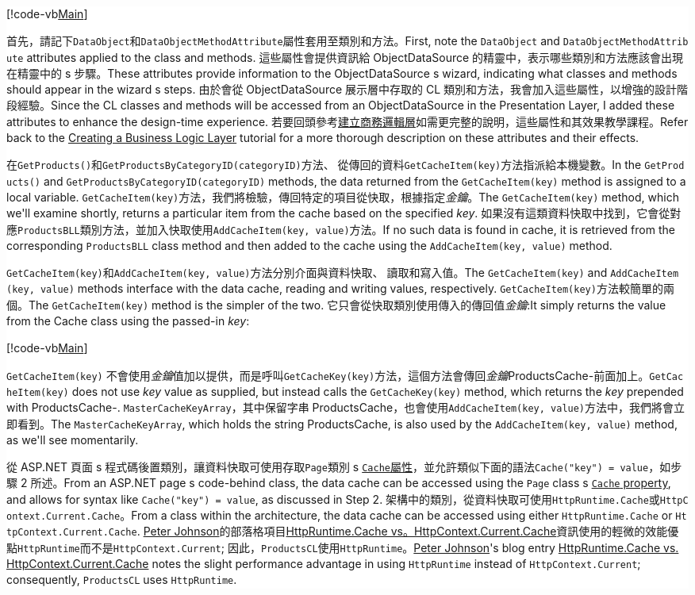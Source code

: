 
[!code-vb[Main](caching-data-in-the-architecture-vb/samples/sample5.vb)]

<span data-ttu-id="ae4c4-169">首先，請記下`DataObject`和`DataObjectMethodAttribute`屬性套用至類別和方法。</span><span class="sxs-lookup"><span data-stu-id="ae4c4-169">First, note the `DataObject` and `DataObjectMethodAttribute` attributes applied to the class and methods.</span></span> <span data-ttu-id="ae4c4-170">這些屬性會提供資訊給 ObjectDataSource 的精靈中，表示哪些類別和方法應該會出現在精靈中的 s 步驟。</span><span class="sxs-lookup"><span data-stu-id="ae4c4-170">These attributes provide information to the ObjectDataSource s wizard, indicating what classes and methods should appear in the wizard s steps.</span></span> <span data-ttu-id="ae4c4-171">由於會從 ObjectDataSource 展示層中存取的 CL 類別和方法，我會加入這些屬性，以增強的設計階段經驗。</span><span class="sxs-lookup"><span data-stu-id="ae4c4-171">Since the CL classes and methods will be accessed from an ObjectDataSource in the Presentation Layer, I added these attributes to enhance the design-time experience.</span></span> <span data-ttu-id="ae4c4-172">若要回頭參考[建立商務邏輯層](../introduction/creating-a-business-logic-layer-vb.md)如需更完整的說明，這些屬性和其效果教學課程。</span><span class="sxs-lookup"><span data-stu-id="ae4c4-172">Refer back to the [Creating a Business Logic Layer](../introduction/creating-a-business-logic-layer-vb.md) tutorial for a more thorough description on these attributes and their effects.</span></span>

<span data-ttu-id="ae4c4-173">在`GetProducts()`和`GetProductsByCategoryID(categoryID)`方法、 從傳回的資料`GetCacheItem(key)`方法指派給本機變數。</span><span class="sxs-lookup"><span data-stu-id="ae4c4-173">In the `GetProducts()` and `GetProductsByCategoryID(categoryID)` methods, the data returned from the `GetCacheItem(key)` method is assigned to a local variable.</span></span> <span data-ttu-id="ae4c4-174">`GetCacheItem(key)`方法，我們將檢驗，傳回特定的項目從快取，根據指定*金鑰*。</span><span class="sxs-lookup"><span data-stu-id="ae4c4-174">The `GetCacheItem(key)` method, which we'll examine shortly, returns a particular item from the cache based on the specified *key*.</span></span> <span data-ttu-id="ae4c4-175">如果沒有這類資料快取中找到，它會從對應`ProductsBLL`類別方法，並加入快取使用`AddCacheItem(key, value)`方法。</span><span class="sxs-lookup"><span data-stu-id="ae4c4-175">If no such data is found in cache, it is retrieved from the corresponding `ProductsBLL` class method and then added to the cache using the `AddCacheItem(key, value)` method.</span></span>

<span data-ttu-id="ae4c4-176">`GetCacheItem(key)`和`AddCacheItem(key, value)`方法分別介面與資料快取、 讀取和寫入值。</span><span class="sxs-lookup"><span data-stu-id="ae4c4-176">The `GetCacheItem(key)` and `AddCacheItem(key, value)` methods interface with the data cache, reading and writing values, respectively.</span></span> <span data-ttu-id="ae4c4-177">`GetCacheItem(key)`方法較簡單的兩個。</span><span class="sxs-lookup"><span data-stu-id="ae4c4-177">The `GetCacheItem(key)` method is the simpler of the two.</span></span> <span data-ttu-id="ae4c4-178">它只會從快取類別使用傳入的傳回值*金鑰*:</span><span class="sxs-lookup"><span data-stu-id="ae4c4-178">It simply returns the value from the Cache class using the passed-in *key*:</span></span>


[!code-vb[Main](caching-data-in-the-architecture-vb/samples/sample6.vb)]

<span data-ttu-id="ae4c4-179">`GetCacheItem(key)` 不會使用*金鑰*值加以提供，而是呼叫`GetCacheKey(key)`方法，這個方法會傳回*金鑰*ProductsCache-前面加上。</span><span class="sxs-lookup"><span data-stu-id="ae4c4-179">`GetCacheItem(key)` does not use *key* value as supplied, but instead calls the `GetCacheKey(key)` method, which returns the *key* prepended with ProductsCache-.</span></span> <span data-ttu-id="ae4c4-180">`MasterCacheKeyArray`，其中保留字串 ProductsCache，也會使用`AddCacheItem(key, value)`方法中，我們將會立即看到。</span><span class="sxs-lookup"><span data-stu-id="ae4c4-180">The `MasterCacheKeyArray`, which holds the string ProductsCache, is also used by the `AddCacheItem(key, value)` method, as we'll see momentarily.</span></span>

<span data-ttu-id="ae4c4-181">從 ASP.NET 頁面 s 程式碼後置類別，讓資料快取可使用存取`Page`類別 s [ `Cache`屬性](https://msdn.microsoft.com/library/system.web.ui.page.cache.aspx)，並允許類似下面的語法`Cache("key") = value`，如步驟 2 所述。</span><span class="sxs-lookup"><span data-stu-id="ae4c4-181">From an ASP.NET page s code-behind class, the data cache can be accessed using the `Page` class s [`Cache` property](https://msdn.microsoft.com/library/system.web.ui.page.cache.aspx), and allows for syntax like `Cache("key") = value`, as discussed in Step 2.</span></span> <span data-ttu-id="ae4c4-182">架構中的類別，從資料快取可使用`HttpRuntime.Cache`或`HttpContext.Current.Cache`。</span><span class="sxs-lookup"><span data-stu-id="ae4c4-182">From a class within the architecture, the data cache can be accessed using either `HttpRuntime.Cache` or `HttpContext.Current.Cache`.</span></span> <span data-ttu-id="ae4c4-183">[Peter Johnson](https://weblogs.asp.net/pjohnson/default.aspx)的部落格項目[HttpRuntime.Cache vs。HttpContext.Current.Cache](https://weblogs.asp.net/pjohnson/httpruntime-cache-vs-httpcontext-current-cache)資訊使用的輕微的效能優點`HttpRuntime`而不是`HttpContext.Current`; 因此，`ProductsCL`使用`HttpRuntime`。</span><span class="sxs-lookup"><span data-stu-id="ae4c4-183">[Peter Johnson](https://weblogs.asp.net/pjohnson/default.aspx)'s blog entry [HttpRuntime.Cache vs. HttpContext.Current.Cache](https://weblogs.asp.net/pjohnson/httpruntime-cache-vs-httpcontext-current-cache) notes the slight performance advantage in using `HttpRuntime` instead of `HttpContext.Current`; consequently, `ProductsCL` uses `HttpRuntime`.</span></span>
